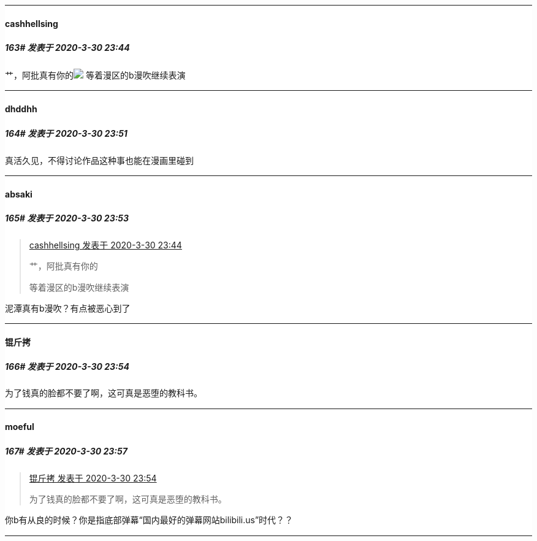 
-----

####  cashhellsing  
##### 163#       发表于 2020-3-30 23:44


艹，阿批真有你的<img src="https://static.saraba1st.com/image/smiley/face2017/166.png" referrerpolicy="no-referrer">
等着漫区的b漫吹继续表演


-----

####  dhddhh  
##### 164#       发表于 2020-3-30 23:51


真活久见，不得讨论作品这种事也能在漫画里碰到


-----

####  absaki  
##### 165#       发表于 2020-3-30 23:53


<blockquote><a href="httphttps://bbs.saraba1st.com/2b/forum.php?mod=redirect&amp;goto=findpost&amp;pid=46928972&amp;ptid=1921634" target="_blank">cashhellsing 发表于 2020-3-30 23:44</a>

艹，阿批真有你的

等着漫区的b漫吹继续表演</blockquote>
泥潭真有b漫吹？有点被恶心到了


-----

####  锟斤拷  
##### 166#       发表于 2020-3-30 23:54


为了钱真的脸都不要了啊，这可真是恶堕的教科书。


-----

####  moeful  
##### 167#       发表于 2020-3-30 23:57


<blockquote><a href="httphttps://bbs.saraba1st.com/2b/forum.php?mod=redirect&amp;goto=findpost&amp;pid=46929093&amp;ptid=1921634" target="_blank">锟斤拷 发表于 2020-3-30 23:54</a>

为了钱真的脸都不要了啊，这可真是恶堕的教科书。</blockquote>
你b有从良的时候？你是指底部弹幕“国内最好的弹幕网站bilibili.us”时代？？


-----
